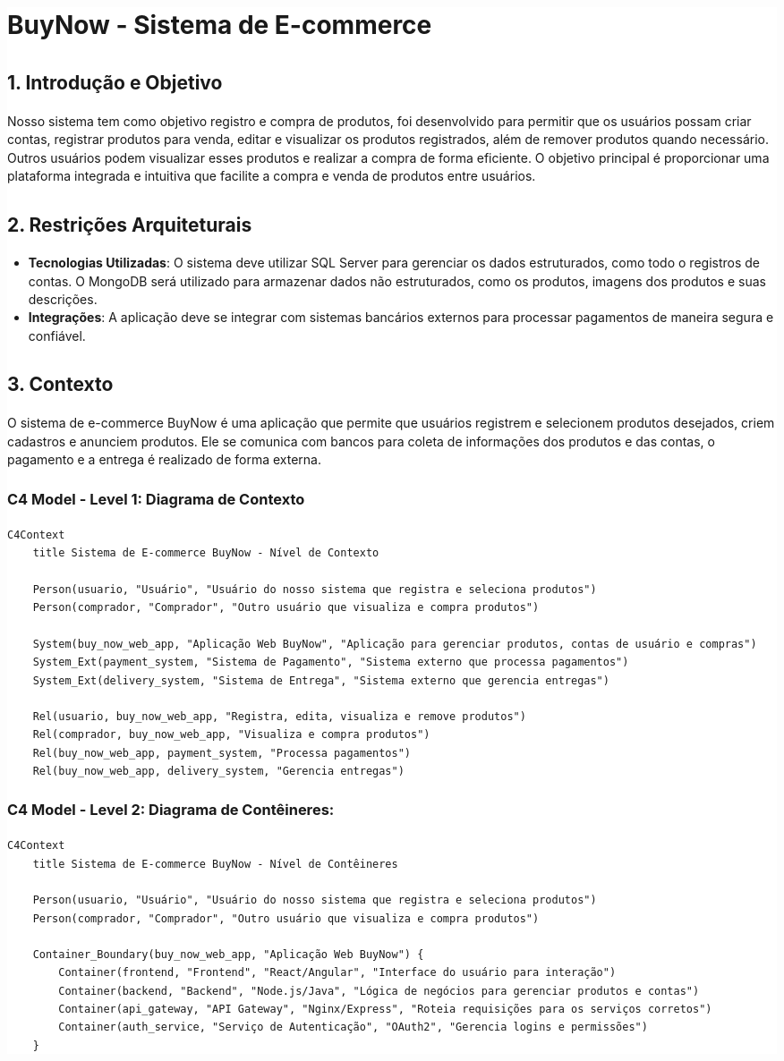 # BuyNow - Sistema de E-commerce

## 1. Introdução e Objetivo

Nosso sistema tem como objetivo registro e compra de produtos, foi desenvolvido para permitir que os usuários possam criar contas, registrar produtos para venda, editar e visualizar os produtos registrados, além de remover produtos quando necessário. Outros usuários podem visualizar esses produtos e realizar a compra de forma eficiente. O objetivo principal é proporcionar uma plataforma integrada e intuitiva que facilite a compra e venda de produtos entre usuários.

## 2. Restrições Arquiteturais

- **Tecnologias Utilizadas**: O sistema deve utilizar SQL Server para gerenciar os dados estruturados, como todo o registros de contas. O MongoDB será utilizado para armazenar dados não estruturados, como os produtos, imagens dos produtos e suas descrições.
- **Integrações**: A aplicação deve se integrar com sistemas bancários externos para processar pagamentos de maneira segura e confiável.

## 3. Contexto

O sistema de e-commerce BuyNow é uma aplicação que permite que usuários registrem e selecionem produtos desejados, criem cadastros e anunciem produtos. Ele se comunica com bancos para coleta de informações dos produtos e das contas, o pagamento e a entrega é realizado de forma externa.

### C4 Model - Level 1: Diagrama de Contexto

```mermaid
C4Context
    title Sistema de E-commerce BuyNow - Nível de Contexto

    Person(usuario, "Usuário", "Usuário do nosso sistema que registra e seleciona produtos")
    Person(comprador, "Comprador", "Outro usuário que visualiza e compra produtos")

    System(buy_now_web_app, "Aplicação Web BuyNow", "Aplicação para gerenciar produtos, contas de usuário e compras")
    System_Ext(payment_system, "Sistema de Pagamento", "Sistema externo que processa pagamentos")
    System_Ext(delivery_system, "Sistema de Entrega", "Sistema externo que gerencia entregas")

    Rel(usuario, buy_now_web_app, "Registra, edita, visualiza e remove produtos")
    Rel(comprador, buy_now_web_app, "Visualiza e compra produtos")
    Rel(buy_now_web_app, payment_system, "Processa pagamentos")
    Rel(buy_now_web_app, delivery_system, "Gerencia entregas")
```
### C4 Model - Level 2: Diagrama de Contêineres:
```mermaid
C4Context
    title Sistema de E-commerce BuyNow - Nível de Contêineres

    Person(usuario, "Usuário", "Usuário do nosso sistema que registra e seleciona produtos")
    Person(comprador, "Comprador", "Outro usuário que visualiza e compra produtos")

    Container_Boundary(buy_now_web_app, "Aplicação Web BuyNow") {
        Container(frontend, "Frontend", "React/Angular", "Interface do usuário para interação")
        Container(backend, "Backend", "Node.js/Java", "Lógica de negócios para gerenciar produtos e contas")
        Container(api_gateway, "API Gateway", "Nginx/Express", "Roteia requisições para os serviços corretos")
        Container(auth_service, "Serviço de Autenticação", "OAuth2", "Gerencia logins e permissões")
    }

```